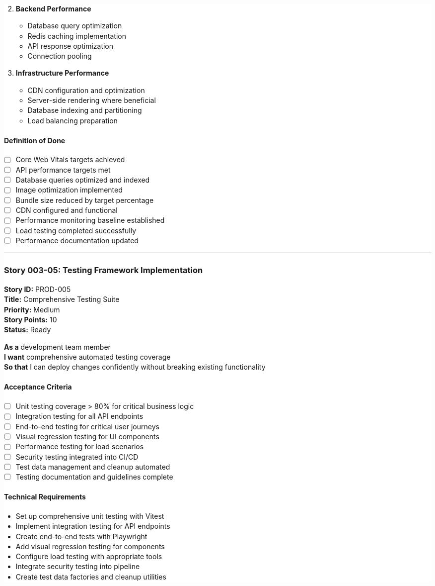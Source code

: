 2. **Backend Performance**
   - Database query optimization
   - Redis caching implementation
   - API response optimization
   - Connection pooling

3. **Infrastructure Performance**
   - CDN configuration and optimization
   - Server-side rendering where beneficial
   - Database indexing and partitioning
   - Load balancing preparation

#### Definition of Done
- [ ] Core Web Vitals targets achieved
- [ ] API performance targets met
- [ ] Database queries optimized and indexed
- [ ] Image optimization implemented
- [ ] Bundle size reduced by target percentage
- [ ] CDN configured and functional
- [ ] Performance monitoring baseline established
- [ ] Load testing completed successfully
- [ ] Performance documentation updated

---

### Story 003-05: Testing Framework Implementation

**Story ID:** PROD-005  
**Title:** Comprehensive Testing Suite  
**Priority:** Medium  
**Story Points:** 10  
**Status:** Ready  

**As a** development team member  
**I want** comprehensive automated testing coverage  
**So that** I can deploy changes confidently without breaking existing functionality

#### Acceptance Criteria
- [ ] Unit testing coverage > 80% for critical business logic
- [ ] Integration testing for all API endpoints
- [ ] End-to-end testing for critical user journeys
- [ ] Visual regression testing for UI components
- [ ] Performance testing for load scenarios
- [ ] Security testing integrated into CI/CD
- [ ] Test data management and cleanup automated
- [ ] Testing documentation and guidelines complete

#### Technical Requirements
- Set up comprehensive unit testing with Vitest
- Implement integration testing for API endpoints
- Create end-to-end tests with Playwright
- Add visual regression testing for components
- Configure load testing with appropriate tools
- Integrate security testing into pipeline
- Create test data factories and cleanup utilities
